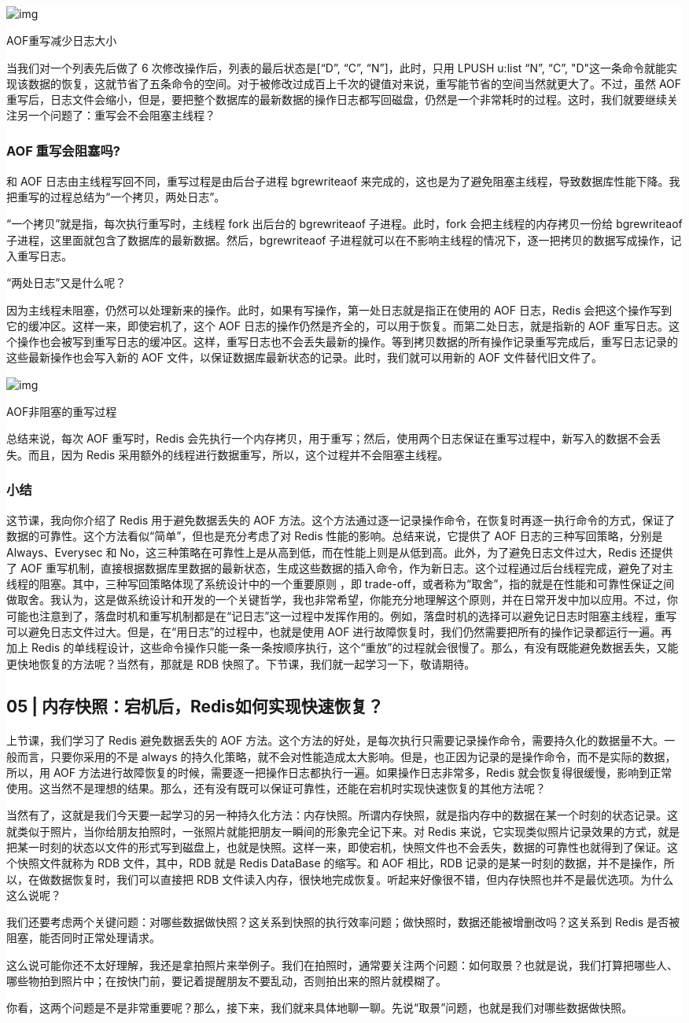 ![img](https://static001.geekbang.org/resource/image/65/08/6528c699fdcf40b404af57040bb8d208.jpg?wh=4000*1088)

AOF重写减少日志大小

当我们对一个列表先后做了 6 次修改操作后，列表的最后状态是[“D”, “C”, “N”]，此时，只用 LPUSH u:list “N”, “C”, "D"这一条命令就能实现该数据的恢复，这就节省了五条命令的空间。对于被修改过成百上千次的键值对来说，重写能节省的空间当然就更大了。不过，虽然 AOF 重写后，日志文件会缩小，但是，要把整个数据库的最新数据的操作日志都写回磁盘，仍然是一个非常耗时的过程。这时，我们就要继续关注另一个问题了：重写会不会阻塞主线程？

### AOF 重写会阻塞吗?

和 AOF 日志由主线程写回不同，重写过程是由后台子进程 bgrewriteaof 来完成的，这也是为了避免阻塞主线程，导致数据库性能下降。我把重写的过程总结为“一个拷贝，两处日志”。

“一个拷贝”就是指，每次执行重写时，主线程 fork 出后台的 bgrewriteaof 子进程。此时，fork 会把主线程的内存拷贝一份给 bgrewriteaof 子进程，这里面就包含了数据库的最新数据。然后，bgrewriteaof 子进程就可以在不影响主线程的情况下，逐一把拷贝的数据写成操作，记入重写日志。

“两处日志”又是什么呢？

因为主线程未阻塞，仍然可以处理新来的操作。此时，如果有写操作，第一处日志就是指正在使用的 AOF 日志，Redis 会把这个操作写到它的缓冲区。这样一来，即使宕机了，这个 AOF 日志的操作仍然是齐全的，可以用于恢复。而第二处日志，就是指新的 AOF 重写日志。这个操作也会被写到重写日志的缓冲区。这样，重写日志也不会丢失最新的操作。等到拷贝数据的所有操作记录重写完成后，重写日志记录的这些最新操作也会写入新的 AOF 文件，以保证数据库最新状态的记录。此时，我们就可以用新的 AOF 文件替代旧文件了。

![img](https://static001.geekbang.org/resource/image/6b/e8/6b054eb1aed0734bd81ddab9a31d0be8.jpg?wh=3688*1920)

AOF非阻塞的重写过程

总结来说，每次 AOF 重写时，Redis 会先执行一个内存拷贝，用于重写；然后，使用两个日志保证在重写过程中，新写入的数据不会丢失。而且，因为 Redis 采用额外的线程进行数据重写，所以，这个过程并不会阻塞主线程。

### 小结

这节课，我向你介绍了 Redis 用于避免数据丢失的 AOF 方法。这个方法通过逐一记录操作命令，在恢复时再逐一执行命令的方式，保证了数据的可靠性。这个方法看似“简单”，但也是充分考虑了对 Redis 性能的影响。总结来说，它提供了 AOF 日志的三种写回策略，分别是 Always、Everysec 和 No，这三种策略在可靠性上是从高到低，而在性能上则是从低到高。此外，为了避免日志文件过大，Redis 还提供了 AOF 重写机制，直接根据数据库里数据的最新状态，生成这些数据的插入命令，作为新日志。这个过程通过后台线程完成，避免了对主线程的阻塞。其中，三种写回策略体现了系统设计中的一个重要原则 ，即 trade-off，或者称为“取舍”，指的就是在性能和可靠性保证之间做取舍。我认为，这是做系统设计和开发的一个关键哲学，我也非常希望，你能充分地理解这个原则，并在日常开发中加以应用。不过，你可能也注意到了，落盘时机和重写机制都是在“记日志”这一过程中发挥作用的。例如，落盘时机的选择可以避免记日志时阻塞主线程，重写可以避免日志文件过大。但是，在“用日志”的过程中，也就是使用 AOF 进行故障恢复时，我们仍然需要把所有的操作记录都运行一遍。再加上 Redis 的单线程设计，这些命令操作只能一条一条按顺序执行，这个“重放”的过程就会很慢了。那么，有没有既能避免数据丢失，又能更快地恢复的方法呢？当然有，那就是 RDB 快照了。下节课，我们就一起学习一下，敬请期待。

## 05 | 内存快照：宕机后，Redis如何实现快速恢复？

上节课，我们学习了 Redis 避免数据丢失的 AOF 方法。这个方法的好处，是每次执行只需要记录操作命令，需要持久化的数据量不大。一般而言，只要你采用的不是 always 的持久化策略，就不会对性能造成太大影响。但是，也正因为记录的是操作命令，而不是实际的数据，所以，用 AOF 方法进行故障恢复的时候，需要逐一把操作日志都执行一遍。如果操作日志非常多，Redis 就会恢复得很缓慢，影响到正常使用。这当然不是理想的结果。那么，还有没有既可以保证可靠性，还能在宕机时实现快速恢复的其他方法呢？

当然有了，这就是我们今天要一起学习的另一种持久化方法：内存快照。所谓内存快照，就是指内存中的数据在某一个时刻的状态记录。这就类似于照片，当你给朋友拍照时，一张照片就能把朋友一瞬间的形象完全记下来。对 Redis 来说，它实现类似照片记录效果的方式，就是把某一时刻的状态以文件的形式写到磁盘上，也就是快照。这样一来，即使宕机，快照文件也不会丢失，数据的可靠性也就得到了保证。这个快照文件就称为 RDB 文件，其中，RDB 就是 Redis DataBase 的缩写。和 AOF 相比，RDB 记录的是某一时刻的数据，并不是操作，所以，在做数据恢复时，我们可以直接把 RDB 文件读入内存，很快地完成恢复。听起来好像很不错，但内存快照也并不是最优选项。为什么这么说呢？

我们还要考虑两个关键问题：对哪些数据做快照？这关系到快照的执行效率问题；做快照时，数据还能被增删改吗？这关系到 Redis 是否被阻塞，能否同时正常处理请求。

这么说可能你还不太好理解，我还是拿拍照片来举例子。我们在拍照时，通常要关注两个问题：如何取景？也就是说，我们打算把哪些人、哪些物拍到照片中；在按快门前，要记着提醒朋友不要乱动，否则拍出来的照片就模糊了。

你看，这两个问题是不是非常重要呢？那么，接下来，我们就来具体地聊一聊。先说“取景”问题，也就是我们对哪些数据做快照。
